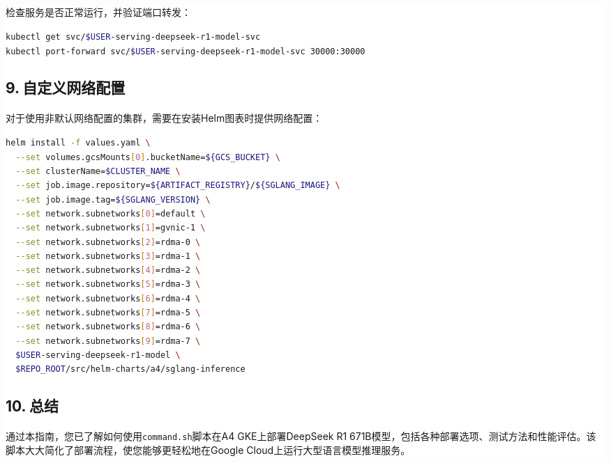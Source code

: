 检查服务是否正常运行，并验证端口转发：

```bash
kubectl get svc/$USER-serving-deepseek-r1-model-svc
kubectl port-forward svc/$USER-serving-deepseek-r1-model-svc 30000:30000
```

## 9. 自定义网络配置

对于使用非默认网络配置的集群，需要在安装Helm图表时提供网络配置：

```bash
helm install -f values.yaml \
  --set volumes.gcsMounts[0].bucketName=${GCS_BUCKET} \
  --set clusterName=$CLUSTER_NAME \
  --set job.image.repository=${ARTIFACT_REGISTRY}/${SGLANG_IMAGE} \
  --set job.image.tag=${SGLANG_VERSION} \
  --set network.subnetworks[0]=default \
  --set network.subnetworks[1]=gvnic-1 \
  --set network.subnetworks[2]=rdma-0 \
  --set network.subnetworks[3]=rdma-1 \
  --set network.subnetworks[4]=rdma-2 \
  --set network.subnetworks[5]=rdma-3 \
  --set network.subnetworks[6]=rdma-4 \
  --set network.subnetworks[7]=rdma-5 \
  --set network.subnetworks[8]=rdma-6 \
  --set network.subnetworks[9]=rdma-7 \
  $USER-serving-deepseek-r1-model \
  $REPO_ROOT/src/helm-charts/a4/sglang-inference
```

## 10. 总结

通过本指南，您已了解如何使用`command.sh`脚本在A4 GKE上部署DeepSeek R1 671B模型，包括各种部署选项、测试方法和性能评估。该脚本大大简化了部署流程，使您能够更轻松地在Google Cloud上运行大型语言模型推理服务。
